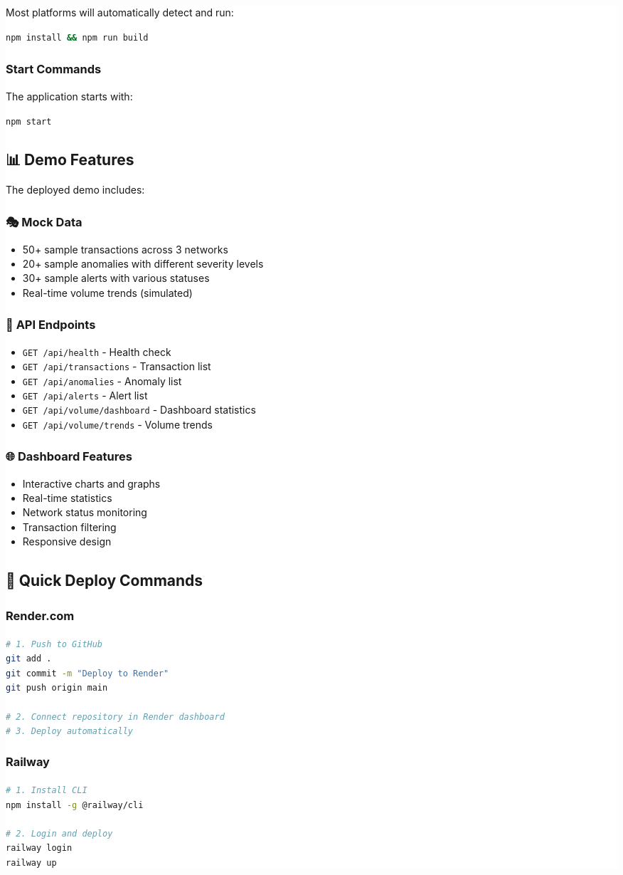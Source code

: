 Most platforms will automatically detect and run:
```bash
npm install && npm run build
```

### Start Commands

The application starts with:
```bash
npm start
```

## 📊 Demo Features

The deployed demo includes:

### 🎭 **Mock Data**
- 50+ sample transactions across 3 networks
- 20+ sample anomalies with different severity levels
- 30+ sample alerts with various statuses
- Real-time volume trends (simulated)

### 🔌 **API Endpoints**
- `GET /api/health` - Health check
- `GET /api/transactions` - Transaction list
- `GET /api/anomalies` - Anomaly list
- `GET /api/alerts` - Alert list
- `GET /api/volume/dashboard` - Dashboard statistics
- `GET /api/volume/trends` - Volume trends

### 🌐 **Dashboard Features**
- Interactive charts and graphs
- Real-time statistics
- Network status monitoring
- Transaction filtering
- Responsive design

## 🚀 Quick Deploy Commands

### Render.com
```bash
# 1. Push to GitHub
git add .
git commit -m "Deploy to Render"
git push origin main

# 2. Connect repository in Render dashboard
# 3. Deploy automatically
```

### Railway
```bash
# 1. Install CLI
npm install -g @railway/cli

# 2. Login and deploy
railway login
railway up
```
